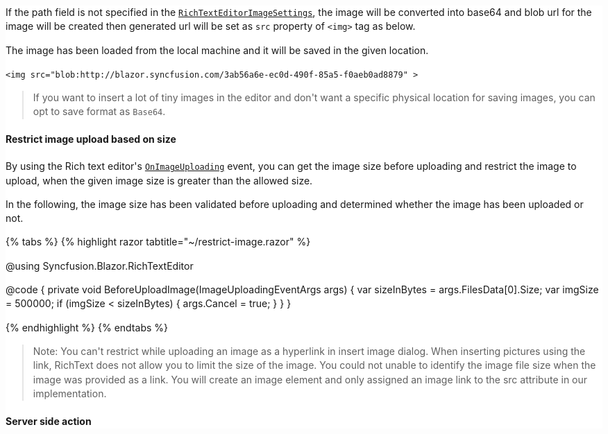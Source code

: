 If the path field is not specified in the [`RichTextEditorImageSettings`](https://help.syncfusion.com/cr/blazor/Syncfusion.Blazor.RichTextEditor.RichTextEditorImageSettings.html), the image will be converted into base64 and blob url for the image will be created then generated url will be set as `src` property of `<img>` tag as below.

The image has been loaded from the local machine and it will be saved in the given location.

```
<img src="blob:http://blazor.syncfusion.com/3ab56a6e-ec0d-490f-85a5-f0aeb0ad8879" >

```

> If you want to insert a lot of tiny images in the editor and don't want a specific physical location for saving images, you can opt to save format as `Base64`.

#### Restrict image upload based on size

By using the Rich text editor's [`OnImageUploading`](https://help.syncfusion.com/cr/blazor/Syncfusion.Blazor.RichTextEditor.RichTextEditorEvents.html#Syncfusion_Blazor_RichTextEditor_RichTextEditorEvents_OnImageUploadSuccess) event, you can get the image size before uploading and restrict the image to upload, when the given image size is greater than the allowed size.

In the following, the image size has been validated before uploading and determined whether the image has been uploaded or not.

{% tabs %}
{% highlight razor tabtitle="~/restrict-image.razor" %}

@using Syncfusion.Blazor.RichTextEditor

<SfRichTextEditor>
    <RichTextEditorImageSettings SaveUrl="https://aspnetmvc.syncfusion.com/services/api/uploadbox/Save" Path="./Images/" />
    <RichTextEditorEvents BeforeUploadImage="@BeforeUploadImage" />
</SfRichTextEditor>

@code {
    private void BeforeUploadImage(ImageUploadingEventArgs args)
    {
        var sizeInBytes = args.FilesData[0].Size;
        var imgSize = 500000;
        if (imgSize < sizeInBytes) {
            args.Cancel = true;
        }
    }
}

{% endhighlight %}
{% endtabs %}


> Note: You can't restrict while uploading an image as a hyperlink in insert image dialog. 
When inserting pictures using the link, RichText does not allow you to limit the size of the image. You could not unable to identify the image file size when the image was provided as a link. You will create an image element and only assigned an image link to the src attribute in our implementation.


#### Server side action
